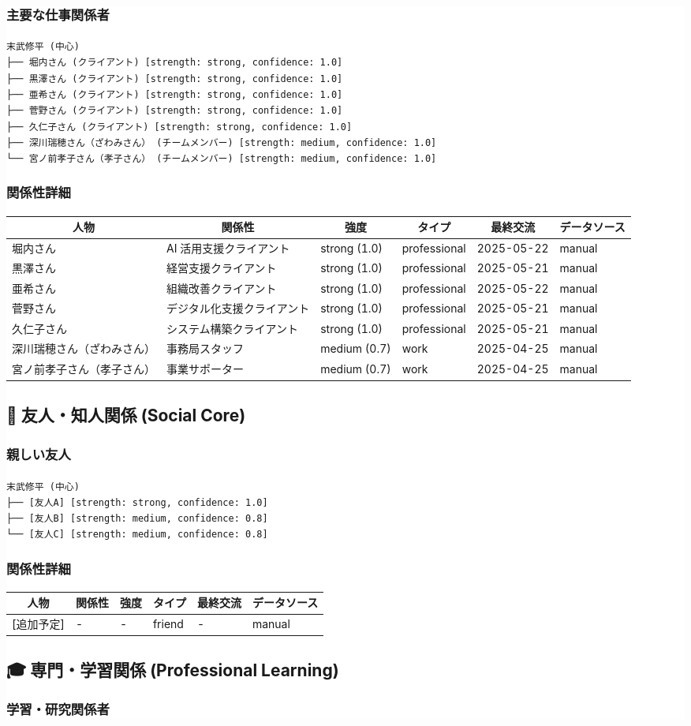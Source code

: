 ### 主要な仕事関係者

```
末武修平 (中心)
├── 堀内さん (クライアント) [strength: strong, confidence: 1.0]
├── 黒澤さん (クライアント) [strength: strong, confidence: 1.0]
├── 亜希さん (クライアント) [strength: strong, confidence: 1.0]
├── 菅野さん (クライアント) [strength: strong, confidence: 1.0]
├── 久仁子さん (クライアント) [strength: strong, confidence: 1.0]
├── 深川瑞穂さん（ざわみさん） (チームメンバー) [strength: medium, confidence: 1.0]
└── 宮ノ前孝子さん（孝子さん） (チームメンバー) [strength: medium, confidence: 1.0]
```

### 関係性詳細

| 人物                       | 関係性                     | 強度         | タイプ       | 最終交流   | データソース |
| -------------------------- | -------------------------- | ------------ | ------------ | ---------- | ------------ |
| 堀内さん                   | AI 活用支援クライアント    | strong (1.0) | professional | 2025-05-22 | manual       |
| 黒澤さん                   | 経営支援クライアント       | strong (1.0) | professional | 2025-05-21 | manual       |
| 亜希さん                   | 組織改善クライアント       | strong (1.0) | professional | 2025-05-22 | manual       |
| 菅野さん                   | デジタル化支援クライアント | strong (1.0) | professional | 2025-05-21 | manual       |
| 久仁子さん                 | システム構築クライアント   | strong (1.0) | professional | 2025-05-21 | manual       |
| 深川瑞穂さん（ざわみさん） | 事務局スタッフ             | medium (0.7) | work         | 2025-04-25 | manual       |
| 宮ノ前孝子さん（孝子さん） | 事業サポーター             | medium (0.7) | work         | 2025-04-25 | manual       |

## 👥 友人・知人関係 (Social Core)

### 親しい友人

```
末武修平 (中心)
├── [友人A] [strength: strong, confidence: 1.0]
├── [友人B] [strength: medium, confidence: 0.8]
└── [友人C] [strength: medium, confidence: 0.8]
```

### 関係性詳細

| 人物       | 関係性 | 強度 | タイプ | 最終交流 | データソース |
| ---------- | ------ | ---- | ------ | -------- | ------------ |
| [追加予定] | -      | -    | friend | -        | manual       |

## 🎓 専門・学習関係 (Professional Learning)

### 学習・研究関係者
